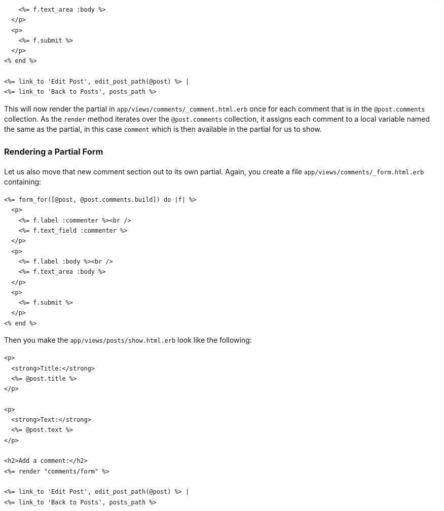 ```html+erb
    <%= f.text_area :body %>
  </p>
  <p>
    <%= f.submit %>
  </p>
<% end %>

<%= link_to 'Edit Post', edit_post_path(@post) %> |
<%= link_to 'Back to Posts', posts_path %>
```

This will now render the partial in `app/views/comments/_comment.html.erb` once
for each comment that is in the `@post.comments` collection. As the `render`
method iterates over the `@post.comments` collection, it assigns each
comment to a local variable named the same as the partial, in this case
`comment` which is then available in the partial for us to show.

### Rendering a Partial Form

Let us also move that new comment section out to its own partial. Again, you
create a file `app/views/comments/_form.html.erb` containing:

```html+erb
<%= form_for([@post, @post.comments.build]) do |f| %>
  <p>
    <%= f.label :commenter %><br />
    <%= f.text_field :commenter %>
  </p>
  <p>
    <%= f.label :body %><br />
    <%= f.text_area :body %>
  </p>
  <p>
    <%= f.submit %>
  </p>
<% end %>
```

Then you make the `app/views/posts/show.html.erb` look like the following:

```html+erb
<p>
  <strong>Title:</strong>
  <%= @post.title %>
</p>

<p>
  <strong>Text:</strong>
  <%= @post.text %>
</p>

<h2>Add a comment:</h2>
<%= render "comments/form" %>

<%= link_to 'Edit Post', edit_post_path(@post) %> |
<%= link_to 'Back to Posts', posts_path %>
```
